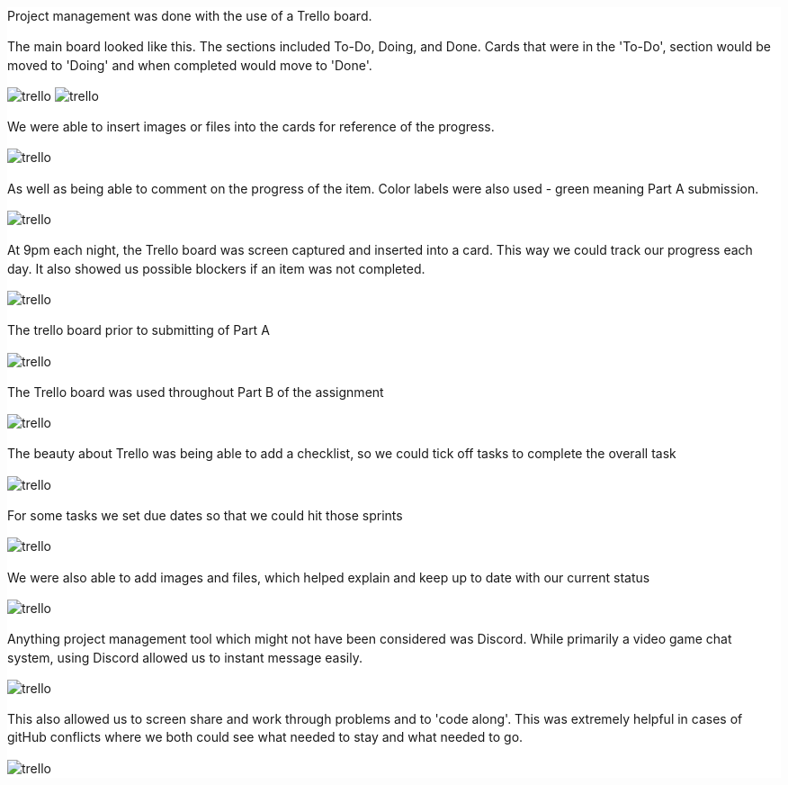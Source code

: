Project management was done with the use of a Trello board.

The main board looked like this. The sections included To-Do, Doing, and Done. Cards that were in the 'To-Do', section would be moved to 'Doing' and when completed would move to 'Done'.

![trello](./docs/trello/1.png)
![trello](./docs/trello/3.png)

We were able to insert images or files into the cards for reference of the progress.

![trello](./docs/trello/2.png)

As well as being able to comment on the progress of the item. Color labels were also used - green meaning Part A submission.

![trello](./docs/trello/4.png)

At 9pm each night, the Trello board was screen captured and inserted into a card. This way we could track our progress each day. It also showed us possible blockers if an item was not completed.

![trello](./docs/trello/5.png)

The trello board prior to submitting of Part A

![trello](./docs/trello/6.png)

The Trello board was used throughout Part B of the assignment

![trello](./docs/trello/partB/1.png)

The beauty about Trello was being able to add a checklist, so we could tick off tasks to complete the overall task

![trello](./docs/trello/partB/2_Checklist.png)

For some tasks we set due dates so that we could hit those sprints

![trello](./docs/trello/partB/3_calendar.png)

We were also able to add images and files, which helped explain and keep up to date with our current status

![trello](./docs/trello/partB/4_add_images.png)

Anything project management tool which might not have been considered was Discord. While primarily a video game chat system, using Discord allowed us to instant message easily.

![trello](./docs/trello/partB/5_discord.png)

This also allowed us to screen share and work through problems and to 'code along'. This was extremely helpful in cases of gitHub conflicts where we both could see what needed to stay and what needed to go.

![trello](./docs/trello/partB/6_screenShare.png)
